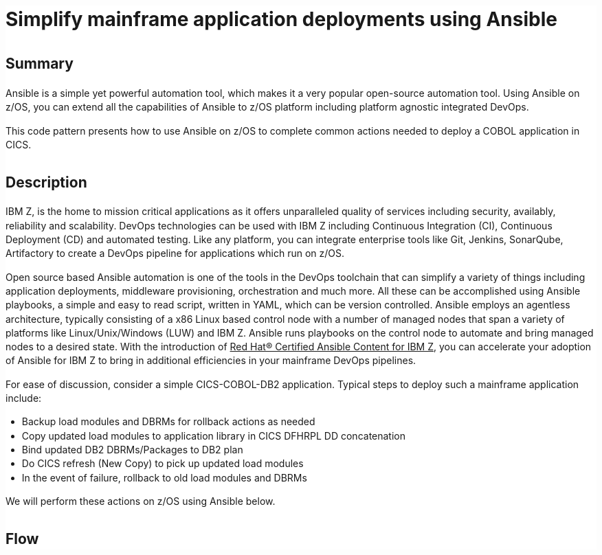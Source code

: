 # Simplify mainframe application deployments using Ansible

## Summary

Ansible is a simple yet powerful automation tool, which makes it a very popular open-source automation tool. Using Ansible on z/OS, you can extend all the capabilities of Ansible to z/OS platform including platform agnostic integrated DevOps.

This code pattern presents how to use Ansible on z/OS to complete common actions needed to deploy a COBOL application in CICS.

## Description

IBM Z, is the home to mission critical applications as it offers unparalleled quality of services including security, availably, reliability and scalability. DevOps technologies can be used with IBM Z including Continuous Integration (CI), Continuous Deployment (CD) and automated testing.  Like any platform, you can integrate enterprise tools like Git, Jenkins, SonarQube, Artifactory to create a DevOps pipeline for applications which run on z/OS.

Open source based Ansible automation is one of the tools in the DevOps toolchain that can simplify a variety of things including application deployments, middleware provisioning, orchestration and much more. All these can be accomplished using Ansible playbooks, a simple and easy to read script, written in YAML, which can be version controlled.  Ansible employs an agentless architecture, typically consisting of a x86 Linux based control node with a number of managed nodes that span a variety of platforms like Linux/Unix/Windows (LUW) and IBM Z. Ansible runs playbooks on the control node to automate and bring managed nodes to a desired state. With the introduction of [Red Hat® Certified Ansible Content for IBM Z](https://www.ibm.com/support/z-content-solutions/ansible/), you can accelerate your adoption of Ansible for IBM Z to bring in additional efficiencies in your mainframe DevOps pipelines.

For ease of discussion, consider a simple CICS-COBOL-DB2 application. Typical steps to deploy such a mainframe application include: 

- Backup load modules and DBRMs for rollback actions as needed
- Copy updated load modules to application library in CICS DFHRPL DD concatenation  
- Bind updated DB2 DBRMs/Packages to DB2 plan
- Do CICS refresh (New Copy) to pick up updated load modules  
- In the event of failure, rollback to old load modules and DBRMs

We will perform these actions on z/OS using Ansible below.

## Flow
